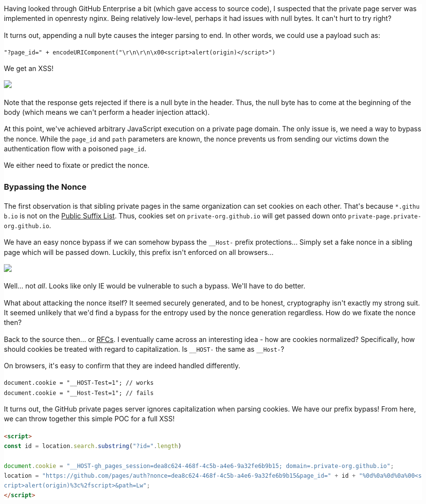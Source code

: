 Having looked through GitHub Enterprise a bit (which gave access to source code), I suspected that the private page server was implemented in openresty nginx. Being relatively low-level, perhaps it had issues with null bytes. It can't hurt to try right?

It turns out, appending a null byte causes the integer parsing to end. In other words, we could use a payload such as:
```
"?page_id=" + encodeURIComponent("\r\n\r\n\x00<script>alert(origin)</script>")
```

We get an XSS!

![](/blog/gh-xss/xss.jpg)

Note that the response gets rejected if there is a null byte in the header. Thus, the null byte has to come at the beginning of the body (which means we can't perform a header injection attack).

At this point, we've achieved arbitrary JavaScript execution on a private page domain. The only issue is, we need a way to bypass the nonce. While the `page_id` and `path` parameters are known, the nonce prevents us from sending our victims down the authentication flow with a poisoned `page_id`.

We either need to fixate or predict the nonce.

### Bypassing the Nonce

The first observation is that sibling private pages in the same organization can set cookies on each other. That's because `*.github.io` is not on the [Public Suffix List](https://publicsuffix.org). Thus, cookies set on `private-org.github.io` will get passed down onto `private-page.private-org.github.io`. 

We have an easy nonce bypass if we can somehow bypass the `__Host-` prefix protections... Simply set a fake nonce in a sibling page which will be passed down. Luckily, this prefix isn't enforced on all browsers...

![](/blog/gh-xss/prefixes.jpg)

Well... not *all*. Looks like only IE would be vulnerable to such a bypass. We'll have to do better. 

What about attacking the nonce itself? It seemed securely generated, and to be honest, cryptography isn't exactly my strong suit. It seemed unlikely that we'd find a bypass for the entropy used by the nonce generation regardless. How do we fixate the nonce then?

Back to the source then... or [RFCs](https://datatracker.ietf.org/doc/html/draft-ietf-httpbis-rfc6265bis-05). I eventually came across an interesting idea - how are cookies normalized? Specifically, how should cookies be treated with regard to capitalization. Is `__HOST-` the same as `__Host-`?

On browsers, it's easy to confirm that they are indeed handled differently.

```
document.cookie = "__HOST-Test=1"; // works
document.cookie = "__Host-Test=1"; // fails
```

It turns out, the GitHub private pages server ignores capitalization when parsing cookies. We have our prefix bypass! From here, we can throw together this simple POC for a full XSS!

```html
<script>
const id = location.search.substring("?id=".length)

document.cookie = "__HOST-gh_pages_session=dea8c624-468f-4c5b-a4e6-9a32fe6b9b15; domain=.private-org.github.io";
location = "https://github.com/pages/auth?nonce=dea8c624-468f-4c5b-a4e6-9a32fe6b9b15&page_id=" + id + "%0d%0a%0d%0a%00<script>alert(origin)%3c%2fscript>&path=Lw";
</script>
```
